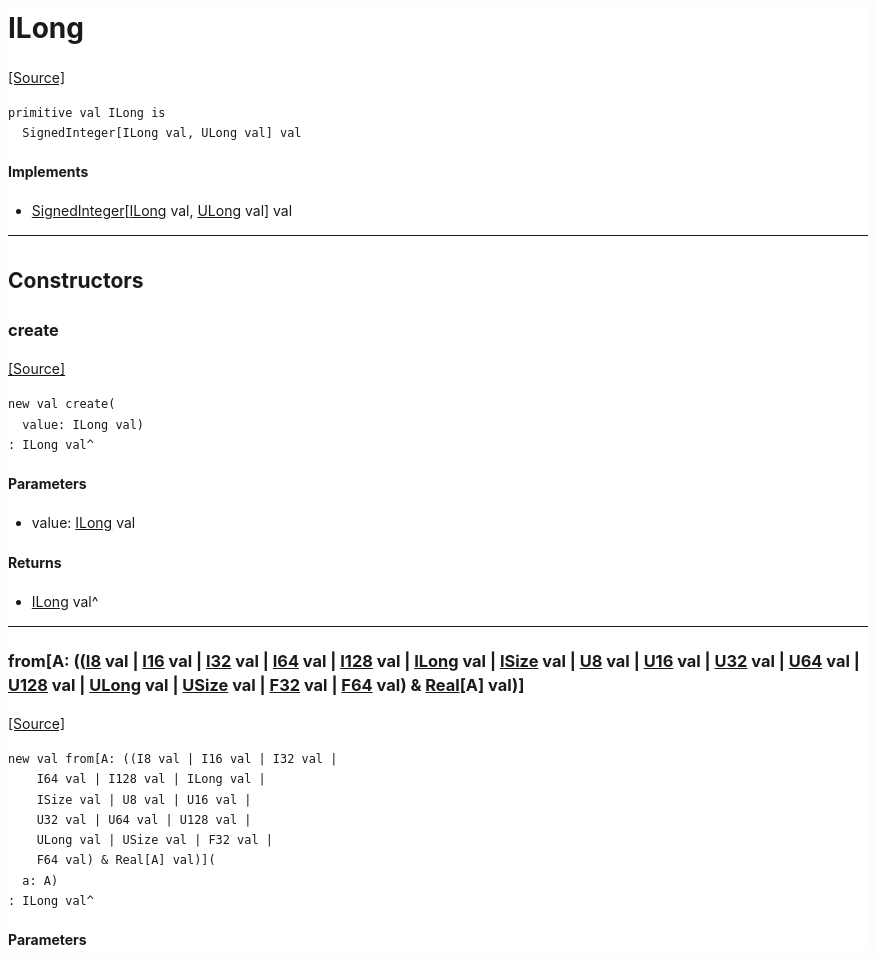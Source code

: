 # ILong
<span class="source-link">[[Source]](src/builtin/signed.md#L275)</span>
```pony
primitive val ILong is
  SignedInteger[ILong val, ULong val] val
```

#### Implements

* [SignedInteger](builtin-SignedInteger.md)\[[ILong](builtin-ILong.md) val, [ULong](builtin-ULong.md) val\] val

---

## Constructors

### create
<span class="source-link">[[Source]](src/builtin/signed.md#L276)</span>


```pony
new val create(
  value: ILong val)
: ILong val^
```
#### Parameters

*   value: [ILong](builtin-ILong.md) val

#### Returns

* [ILong](builtin-ILong.md) val^

---

### from\[A: (([I8](builtin-I8.md) val | [I16](builtin-I16.md) val | [I32](builtin-I32.md) val | [I64](builtin-I64.md) val | [I128](builtin-I128.md) val | [ILong](builtin-ILong.md) val | [ISize](builtin-ISize.md) val | [U8](builtin-U8.md) val | [U16](builtin-U16.md) val | [U32](builtin-U32.md) val | [U64](builtin-U64.md) val | [U128](builtin-U128.md) val | [ULong](builtin-ULong.md) val | [USize](builtin-USize.md) val | [F32](builtin-F32.md) val | [F64](builtin-F64.md) val) & [Real](builtin-Real.md)\[A\] val)\]
<span class="source-link">[[Source]](src/builtin/signed.md#L277)</span>


```pony
new val from[A: ((I8 val | I16 val | I32 val | 
    I64 val | I128 val | ILong val | 
    ISize val | U8 val | U16 val | 
    U32 val | U64 val | U128 val | 
    ULong val | USize val | F32 val | 
    F64 val) & Real[A] val)](
  a: A)
: ILong val^
```
#### Parameters
